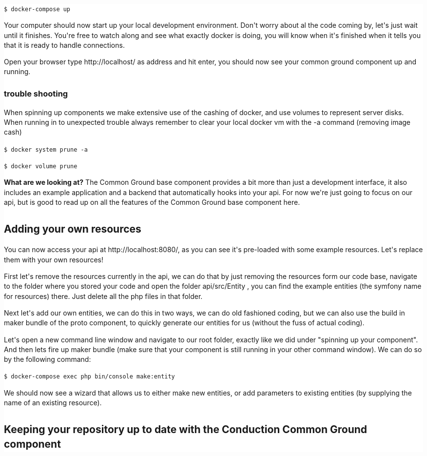 ```CLI
$ docker-compose up
```

Your computer should now start up your local development environment. Don't worry about al the code coming by, let's just wait until it finishes. You're free to watch along and see what exactly docker is doing, you will know when it's finished when it tells you that it is ready to handle connections. 

Open your browser type http://localhost/ as address and hit enter, you should now see your common ground component up and running.

### trouble shooting
When spinning up components we make extensive use of the cashing of docker, and use volumes to represent server disks. When running in to unexpected trouble always remember to clear your local docker vm with the -a command (removing image cash)
```CLI
$ docker system prune -a
```
```CLI
$ docker volume prune
```

**What are we looking at?**
The Common Ground base component provides a bit more than just a development interface, it also includes an example application and a backend that automatically hooks into your api. For now we're just going to focus on our api, but is good to read up on all the features of the Common Ground base component here.  

## Adding your own resources
You can now access your api at http://localhost:8080/, as you can see it's pre-loaded with some example resources. Let's replace them with your own resources!

First let's remove the resources currently in the api, we can do that by just removing the resources form our code base, navigate to the folder where you stored your code and open the folder api/src/Entity , you can find the example entities (the symfony name for resources) there. Just delete all the php files in that folder.

Next let's add our own entities, we can do this in two ways, we can do old fashioned coding, but we can also use the build in maker bundle of the proto component, to quickly generate our entities for us (without the fuss of actual coding).
 
Let's open a new command line window and navigate to our root folder, exactly like we did under "spinning up your component". And then lets fire up maker bundle (make sure that your component is still running in your other command window). We can do so by the following command:

```CLI
$ docker-compose exec php bin/console make:entity
```
We should now see a wizard that allows us to either make new entities, or add parameters to existing entities (by supplying the name of an existing resource). 

## Keeping your repository up to date with the Conduction Common Ground component 
